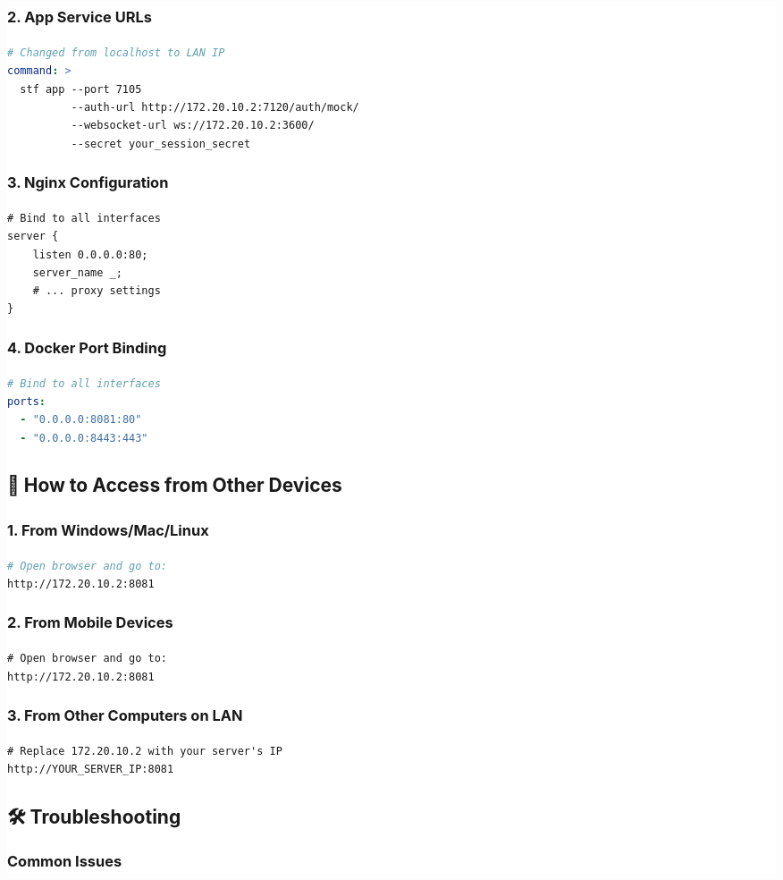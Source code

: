 ### 2. App Service URLs
```yaml
# Changed from localhost to LAN IP
command: >
  stf app --port 7105 
          --auth-url http://172.20.10.2:7120/auth/mock/ 
          --websocket-url ws://172.20.10.2:3600/ 
          --secret your_session_secret
```

### 3. Nginx Configuration
```nginx
# Bind to all interfaces
server {
    listen 0.0.0.0:80;
    server_name _;
    # ... proxy settings
}
```

### 4. Docker Port Binding
```yaml
# Bind to all interfaces
ports:
  - "0.0.0.0:8081:80"
  - "0.0.0.0:8443:443"
```

## 🚀 How to Access from Other Devices

### 1. From Windows/Mac/Linux
```bash
# Open browser and go to:
http://172.20.10.2:8081
```

### 2. From Mobile Devices
```
# Open browser and go to:
http://172.20.10.2:8081
```

### 3. From Other Computers on LAN
```
# Replace 172.20.10.2 with your server's IP
http://YOUR_SERVER_IP:8081
```

## 🛠️ Troubleshooting

### Common Issues
